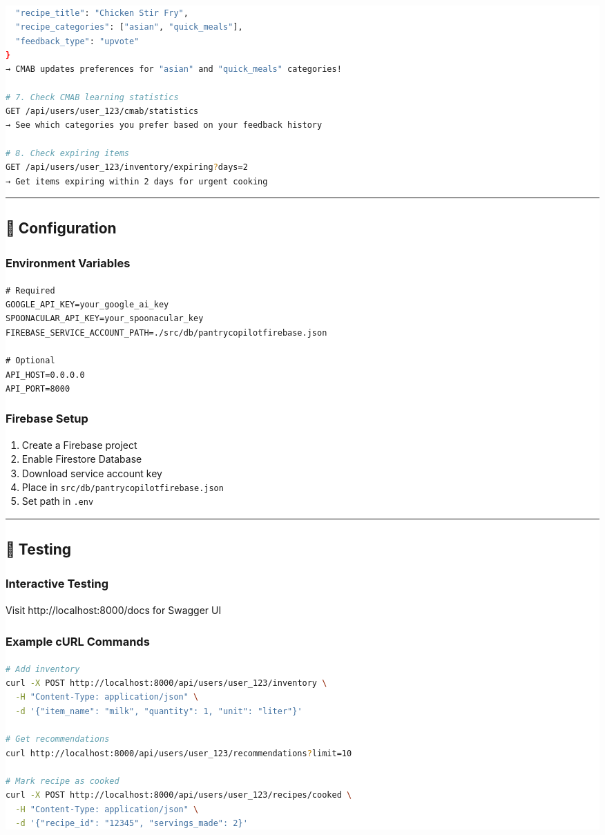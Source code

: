 ```bash
  "recipe_title": "Chicken Stir Fry",
  "recipe_categories": ["asian", "quick_meals"],
  "feedback_type": "upvote"
}
→ CMAB updates preferences for "asian" and "quick_meals" categories!

# 7. Check CMAB learning statistics
GET /api/users/user_123/cmab/statistics
→ See which categories you prefer based on your feedback history

# 8. Check expiring items
GET /api/users/user_123/inventory/expiring?days=2
→ Get items expiring within 2 days for urgent cooking
```

---

## 🔧 Configuration

### Environment Variables

```env
# Required
GOOGLE_API_KEY=your_google_ai_key
SPOONACULAR_API_KEY=your_spoonacular_key
FIREBASE_SERVICE_ACCOUNT_PATH=./src/db/pantrycopilotfirebase.json

# Optional
API_HOST=0.0.0.0
API_PORT=8000
```

### Firebase Setup

1. Create a Firebase project
2. Enable Firestore Database
3. Download service account key
4. Place in `src/db/pantrycopilotfirebase.json`
5. Set path in `.env`

---

## 🧪 Testing

### Interactive Testing
Visit http://localhost:8000/docs for Swagger UI

### Example cURL Commands

```bash
# Add inventory
curl -X POST http://localhost:8000/api/users/user_123/inventory \
  -H "Content-Type: application/json" \
  -d '{"item_name": "milk", "quantity": 1, "unit": "liter"}'

# Get recommendations
curl http://localhost:8000/api/users/user_123/recommendations?limit=10

# Mark recipe as cooked
curl -X POST http://localhost:8000/api/users/user_123/recipes/cooked \
  -H "Content-Type: application/json" \
  -d '{"recipe_id": "12345", "servings_made": 2}'
```

